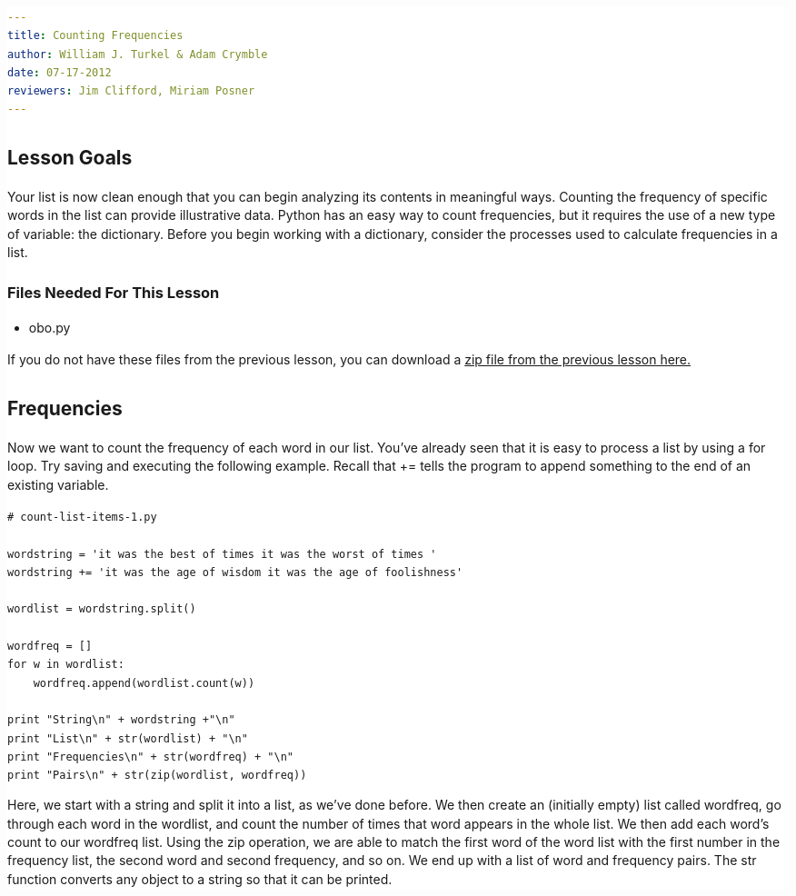 ```yaml
---
title: Counting Frequencies
author: William J. Turkel & Adam Crymble
date: 07-17-2012
reviewers: Jim Clifford, Miriam Posner
---
```


Lesson Goals
------------

Your list is now clean enough that you can begin analyzing its contents
in meaningful ways. Counting the frequency of specific words in the list
can provide illustrative data. Python has an easy way to count
frequencies, but it requires the use of a new type of variable: the
dictionary. Before you begin working with a dictionary, consider the
processes used to calculate frequencies in a list.

### Files Needed For This Lesson

-   obo.py

If you do not have these files from the previous lesson, you can
download a [zip file from the previous lesson here.][]

Frequencies
-----------

Now we want to count the frequency of each word in our list. You’ve
already seen that it is easy to process a list by using a for loop. Try
saving and executing the following example. Recall that += tells the
program to append something to the end of an existing variable.

``` {.brush: .python; .title: .; .notranslate title=""}
# count-list-items-1.py

wordstring = 'it was the best of times it was the worst of times '
wordstring += 'it was the age of wisdom it was the age of foolishness'

wordlist = wordstring.split()

wordfreq = []
for w in wordlist:
    wordfreq.append(wordlist.count(w))

print "String\n" + wordstring +"\n"
print "List\n" + str(wordlist) + "\n"
print "Frequencies\n" + str(wordfreq) + "\n"
print "Pairs\n" + str(zip(wordlist, wordfreq))
```

Here, we start with a string and split it into a list, as we’ve done
before. We then create an (initially empty) list called wordfreq, go
through each word in the wordlist, and count the number of times that
word appears in the whole list. We then add each word’s count to our
wordfreq list. Using the zip operation, we are able to match the first
word of the word list with the first number in the frequency list, the
second word and second frequency, and so on. We end up with a list of
word and frequency pairs. The str function converts any object to a
string so that it can be printed.


  [zip file from the previous lesson here.]: /lessons/from-html-to-list-of-words-2#codesync
  [list comprehension]: http://docs.python.org/tutorial/datastructures.html#list-comprehensions
  [computer scientists at Glasgow]: http://ir.dcs.gla.ac.uk/resources/linguistic_utils/stop_words
  [Regular Expressions]: http://www.diveintopython.net/regular_expressions/index.html
  [zip]: /wp-content/uploads/2012/05/programming-historian3.zip
  [Click here to cancel reply.]: /lessons/counting-frequencies#respond
  [Normalizing Data]: http://programminghistorian.org/lessons/normalizing-data
  [Creating and Viewing HTML Files with Python]: http://programminghistorian.org/lessons/creating-and-viewing-html-files-with-python